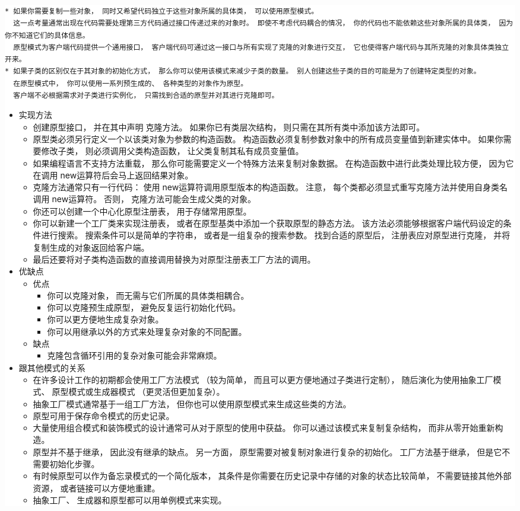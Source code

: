     * 如果你需要复制一些对象， 同时又希望代码独立于这些对象所属的具体类， 可以使用原型模式。
      这一点考量通常出现在代码需要处理第三方代码通过接口传递过来的对象时。 即使不考虑代码耦合的情况， 你的代码也不能依赖这些对象所属的具体类， 因为你不知道它们的具体信息。
      原型模式为客户端代码提供一个通用接口， 客户端代码可通过这一接口与所有实现了克隆的对象进行交互， 它也使得客户端代码与其所克隆的对象具体类独立开来。
    * 如果子类的区别仅在于其对象的初始化方式， 那么你可以使用该模式来减少子类的数量。 别人创建这些子类的目的可能是为了创建特定类型的对象。
      在原型模式中， 你可以使用一系列预生成的、 各种类型的对象作为原型。
      客户端不必根据需求对子类进行实例化， 只需找到合适的原型并对其进行克隆即可。
* 实现方法
    * 创建原型接口， 并在其中声明 克隆方法。 如果你已有类层次结构， 则只需在其所有类中添加该方法即可。
    * 原型类必须另行定义一个以该类对象为参数的构造函数。 构造函数必须复制参数对象中的所有成员变量值到新建实体中。 如果你需要修改子类， 则必须调用父类构造函数， 让父类复制其私有成员变量值。
    * 如果编程语言不支持方法重载， 那么你可能需要定义一个特殊方法来复制对象数据。 在构造函数中进行此类处理比较方便， 因为它在调用 new运算符后会马上返回结果对象。
    * 克隆方法通常只有一行代码： 使用 new运算符调用原型版本的构造函数。 注意， 每个类都必须显式重写克隆方法并使用自身类名调用 new运算符。 否则， 克隆方法可能会生成父类的对象。
    * 你还可以创建一个中心化原型注册表， 用于存储常用原型。
    * 你可以新建一个工厂类来实现注册表， 或者在原型基类中添加一个获取原型的静态方法。 该方法必须能够根据客户端代码设定的条件进行搜索。 搜索条件可以是简单的字符串， 或者是一组复杂的搜索参数。 找到合适的原型后， 注册表应对原型进行克隆， 并将复制生成的对象返回给客户端。
    * 最后还要将对子类构造函数的直接调用替换为对原型注册表工厂方法的调用。
* 优缺点
    * 优点
        * 你可以克隆对象， 而无需与它们所属的具体类相耦合。
        * 你可以克隆预生成原型， 避免反复运行初始化代码。
        * 你可以更方便地生成复杂对象。
        * 你可以用继承以外的方式来处理复杂对象的不同配置。
    * 缺点
        * 克隆包含循环引用的复杂对象可能会非常麻烦。
* 跟其他模式的关系
    * 在许多设计工作的初期都会使用工厂方法模式 （较为简单， 而且可以更方便地通过子类进行定制）， 随后演化为使用抽象工厂模式、 原型模式或生成器模式 （更灵活但更加复杂）。
    * 抽象工厂模式通常基于一组工厂方法， 但你也可以使用原型模式来生成这些类的方法。
    * 原型可用于保存命令模式的历史记录。
    * 大量使用组合模式和装饰模式的设计通常可从对于原型的使用中获益。 你可以通过该模式来复制复杂结构， 而非从零开始重新构造。
    * 原型并不基于继承， 因此没有继承的缺点。 另一方面， 原型需要对被复制对象进行复杂的初始化。 工厂方法基于继承， 但是它不需要初始化步骤。
    * 有时候原型可以作为备忘录模式的一个简化版本， 其条件是你需要在历史记录中存储的对象的状态比较简单， 不需要链接其他外部资源， 或者链接可以方便地重建。
    * 抽象工厂、 生成器和原型都可以用单例模式来实现。